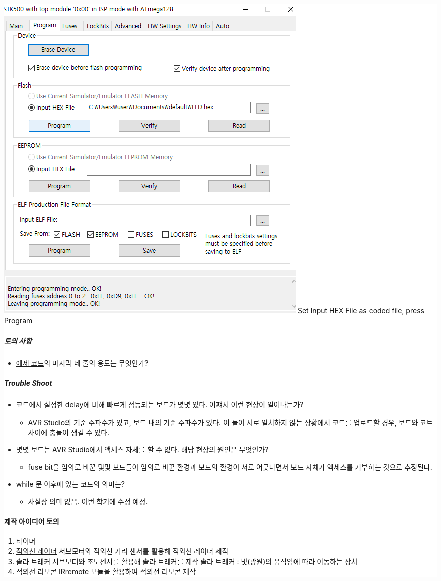![AVR_upload8](../img/AVR_08.png)
Set Input HEX File as coded file, press Program

##### 토의 사항
- [예제 코드](#example01)의 마지막 네 줄의 용도는 무엇인가?

##### Trouble Shoot
- 코드에서 설정한 delay에 비해 빠르게 점등되는 보드가 몇몇 있다. 어쨰서 이런 현상이 일어나는가?
  - AVR Studio의 기준 주파수가 있고, 보드 내의 기준 주파수가 있다. 이 둘이 서로 일치하지 않는 상황에서 코드를 업로드할 경우, 보드와 코트 사이에 충돌이 생길 수 있다. 

- 몇몇 보드는 AVR Studio에서 액세스 자체를 할 수 없다. 해당 현상의 원인은 무엇인가?
  - fuse bit을 임의로 바꾼 몇몇 보드들이 임의로 바꾼 환경과 보드의 환경이 서로 어긋나면서 보드 자체가 액세스를 거부하는 것으로 추정된다.
- while 문 이후에 있는 코드의 의미는?
  - 사실상 의미 없음. 이번 학기에 수정 예정.


#### 제작 아이디어 토의
1. 타이머
2. [적외선 레이더](https://kocoafab.cc/make/view/444)
 서브모터와 적외선 거리 센서를 활용해 적외선 레이더 제작
3. [솔라 트레커](https://kocoafab.cc/make/view/341)
  서브모터와 조도센서를 활용해 솔라 트레커를 제작
  솔라 트레커 : 빛(광원)의 움직임에 따라 이동하는 장치
4. [적외선 리모콘](https://kocoafab.cc/tutorial/view/703)
   IRremote 모듈을 활용하여 적외선 리모콘 제작
